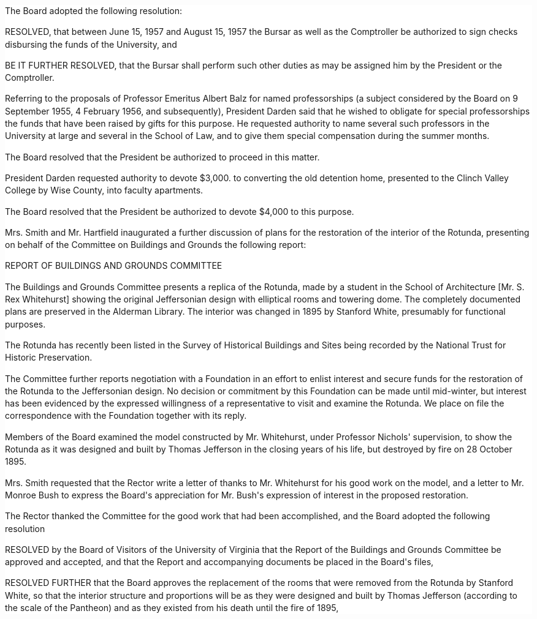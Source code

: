 The Board adopted the following resolution:

RESOLVED, that between June 15, 1957 and August 15, 1957 the Bursar as well as the Comptroller be authorized to sign checks disbursing the funds of the University, and

BE IT FURTHER RESOLVED, that the Bursar shall perform such other duties as may be assigned him by the President or the Comptroller.

Referring to the proposals of Professor Emeritus Albert Balz for named professorships (a subject considered by the Board on 9 September 1955, 4 February 1956, and subsequently), President Darden said that he wished to obligate for special professorships the funds that have been raised by gifts for this purpose. He requested authority to name several such professors in the University at large and several in the School of Law, and to give them special compensation during the summer months.

The Board resolved that the President be authorized to proceed in this matter.

President Darden requested authority to devote $3,000. to converting the old detention home, presented to the Clinch Valley College by Wise County, into faculty apartments.

The Board resolved that the President be authorized to devote $4,000 to this purpose.

Mrs. Smith and Mr. Hartfield inaugurated a further discussion of plans for the restoration of the interior of the Rotunda, presenting on behalf of the Committee on Buildings and Grounds the following report:

REPORT OF BUILDINGS AND GROUNDS COMMITTEE

The Buildings and Grounds Committee presents a replica of the Rotunda, made by a student in the School of Architecture \[Mr. S. Rex Whitehurst\] showing the original Jeffersonian design with elliptical rooms and towering dome. The completely documented plans are preserved in the Alderman Library. The interior was changed in 1895 by Stanford White, presumably for functional purposes.

The Rotunda has recently been listed in the Survey of Historical Buildings and Sites being recorded by the National Trust for Historic Preservation.

The Committee further reports negotiation with a Foundation in an effort to enlist interest and secure funds for the restoration of the Rotunda to the Jeffersonian design. No decision or commitment by this Foundation can be made until mid-winter, but interest has been evidenced by the expressed willingness of a representative to visit and examine the Rotunda. We place on file the correspondence with the Foundation together with its reply.

Members of the Board examined the model constructed by Mr. Whitehurst, under Professor Nichols' supervision, to show the Rotunda as it was designed and built by Thomas Jefferson in the closing years of his life, but destroyed by fire on 28 October 1895.

Mrs. Smith requested that the Rector write a letter of thanks to Mr. Whitehurst for his good work on the model, and a letter to Mr. Monroe Bush to express the Board's appreciation for Mr. Bush's expression of interest in the proposed restoration.

The Rector thanked the Committee for the good work that had been accomplished, and the Board adopted the following resolution

RESOLVED by the Board of Visitors of the University of Virginia that the Report of the Buildings and Grounds Committee be approved and accepted, and that the Report and accompanying documents be placed in the Board's files,

RESOLVED FURTHER that the Board approves the replacement of the rooms that were removed from the Rotunda by Stanford White, so that the interior structure and proportions will be as they were designed and built by Thomas Jefferson (according to the scale of the Pantheon) and as they existed from his death until the fire of 1895,
